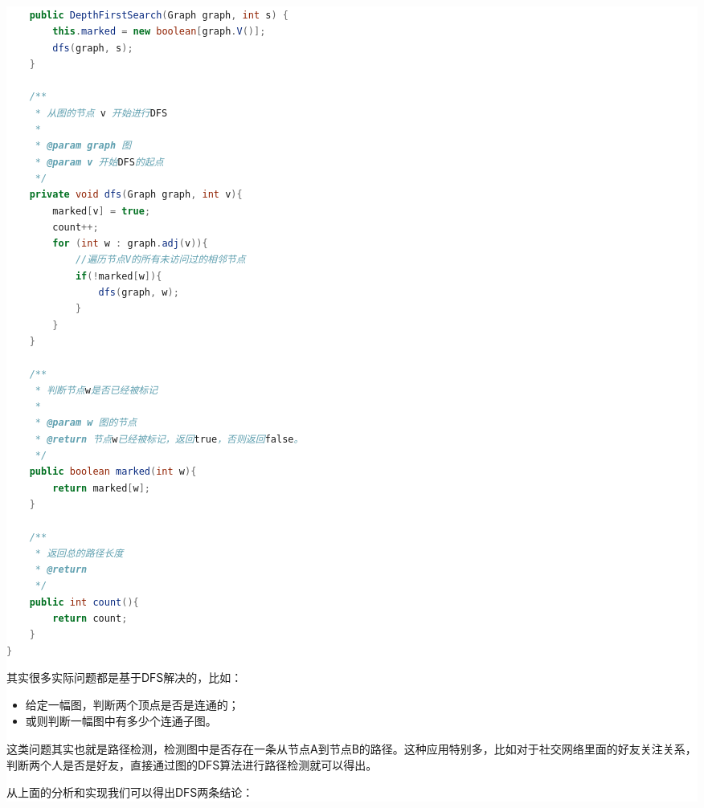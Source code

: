 ```java
    public DepthFirstSearch(Graph graph, int s) {
        this.marked = new boolean[graph.V()];
        dfs(graph, s);
    }

    /**
     * 从图的节点 v 开始进行DFS
     *
     * @param graph 图
     * @param v 开始DFS的起点
     */
    private void dfs(Graph graph, int v){
        marked[v] = true;
        count++;
        for (int w : graph.adj(v)){
            //遍历节点V的所有未访问过的相邻节点
            if(!marked[w]){
                dfs(graph, w);
            }
        }
    }

    /**
     * 判断节点w是否已经被标记
     *
     * @param w 图的节点
     * @return 节点w已经被标记，返回true，否则返回false。
     */
    public boolean marked(int w){
        return marked[w];
    }

    /**
     * 返回总的路径长度
     * @return
     */
    public int count(){
        return count;
    }
}
```



其实很多实际问题都是基于DFS解决的，比如：

- 给定一幅图，判断两个顶点是否是连通的；
- 或则判断一幅图中有多少个连通子图。

这类问题其实也就是路径检测，检测图中是否存在一条从节点A到节点B的路径。这种应用特别多，比如对于社交网络里面的好友关注关系，判断两个人是否是好友，直接通过图的DFS算法进行路径检测就可以得出。



从上面的分析和实现我们可以得出DFS两条结论：
